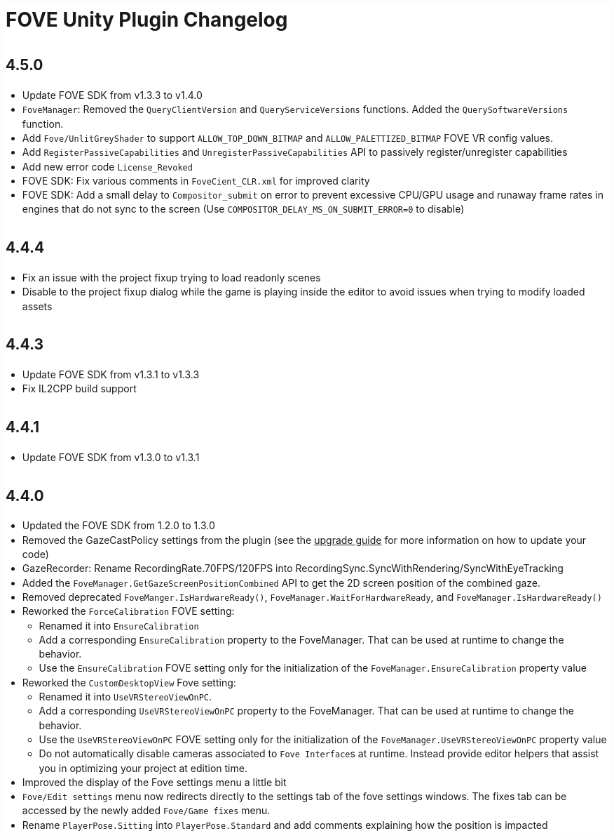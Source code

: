 # FOVE Unity Plugin Changelog

## 4.5.0
* Update FOVE SDK from v1.3.3 to v1.4.0
* `FoveManager`: Removed the `QueryClientVersion` and `QueryServiceVersions` functions. Added the `QuerySoftwareVersions` function.
* Add `Fove/UnlitGreyShader` to support `ALLOW_TOP_DOWN_BITMAP` and `ALLOW_PALETTIZED_BITMAP` FOVE VR config values.
* Add `RegisterPassiveCapabilities` and `UnregisterPassiveCapabilities` API to passively register/unregister capabilities
* Add new error code `License_Revoked`
* FOVE SDK: Fix various comments in `FoveCient_CLR.xml` for improved clarity
* FOVE SDK: Add a small delay to `Compositor_submit` on error to prevent excessive CPU/GPU usage and runaway frame rates in engines that do not sync to the screen
  (Use `COMPOSITOR_DELAY_MS_ON_SUBMIT_ERROR=0` to disable)

## 4.4.4
* Fix an issue with the project fixup trying to load readonly scenes
* Disable to the project fixup dialog while the game is playing inside the editor to avoid issues when trying to modify loaded assets

## 4.4.3
* Update FOVE SDK from v1.3.1 to v1.3.3
* Fix IL2CPP build support

## 4.4.1
* Update FOVE SDK from v1.3.0 to v1.3.1

## 4.4.0
* Updated the FOVE SDK from 1.2.0 to 1.3.0
* Removed the GazeCastPolicy settings from the plugin (see the [upgrade guide](./UpgradeGuide.md) for more information on how to update your code)
* GazeRecorder: Rename RecordingRate.70FPS/120FPS into RecordingSync.SyncWithRendering/SyncWithEyeTracking
* Added the `FoveManager.GetGazeScreenPositionCombined` API to get the 2D screen position of the combined gaze.
* Removed deprecated `FoveManger.IsHardwareReady()`, `FoveManager.WaitForHardwareReady`, and `FoveManager.IsHardwareReady()`
* Reworked the `ForceCalibration` FOVE setting:
  * Renamed it into `EnsureCalibration`
  * Add a corresponding `EnsureCalibration` property to the FoveManager. That can be used at runtime to change the behavior.
  * Use the `EnsureCalibration` FOVE setting only for the initialization of the `FoveManager.EnsureCalibration` property value
* Reworked the `CustomDesktopView` Fove setting:
  * Renamed it into `UseVRStereoViewOnPC`.
  * Add a corresponding `UseVRStereoViewOnPC` property to the FoveManager. That can be used at runtime to change the behavior.
  * Use the `UseVRStereoViewOnPC` FOVE setting only for the initialization of the `FoveManager.UseVRStereoViewOnPC` property value
  * Do not automatically disable cameras associated to `Fove Interface`s at runtime. Instead provide editor helpers that assist you in optimizing your project at edition time.
* Improved the display of the Fove settings menu a little bit
* `Fove/Edit settings` menu now redirects directly to the settings tab of the fove settings windows. The fixes tab can be accessed by the newly added `Fove/Game fixes` menu.
* Rename `PlayerPose.Sitting` into `PlayerPose.Standard` and add comments explaining how the position is impacted
